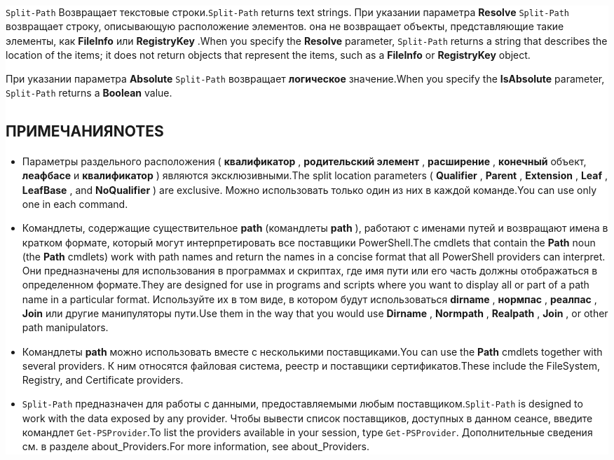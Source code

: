<span data-ttu-id="74012-195">`Split-Path` Возвращает текстовые строки.</span><span class="sxs-lookup"><span data-stu-id="74012-195">`Split-Path` returns text strings.</span></span> <span data-ttu-id="74012-196">При указании параметра **Resolve** `Split-Path` возвращает строку, описывающую расположение элементов. она не возвращает объекты, представляющие такие элементы, как **FileInfo** или **RegistryKey** .</span><span class="sxs-lookup"><span data-stu-id="74012-196">When you specify the **Resolve** parameter, `Split-Path` returns a string that describes the location of the items; it does not return objects that represent the items, such as a **FileInfo** or **RegistryKey** object.</span></span>

<span data-ttu-id="74012-197">При указании параметра **Absolute** `Split-Path` возвращает **логическое** значение.</span><span class="sxs-lookup"><span data-stu-id="74012-197">When you specify the **IsAbsolute** parameter, `Split-Path` returns a **Boolean** value.</span></span>

## <span data-ttu-id="74012-198">ПРИМЕЧАНИЯ</span><span class="sxs-lookup"><span data-stu-id="74012-198">NOTES</span></span>

- <span data-ttu-id="74012-199">Параметры раздельного расположения ( **квалификатор** , **родительский элемент** , **расширение** , **конечный** объект, **леафбасе** и **квалификатор** ) являются эксклюзивными.</span><span class="sxs-lookup"><span data-stu-id="74012-199">The split location parameters ( **Qualifier** , **Parent** , **Extension** , **Leaf** , **LeafBase** , and **NoQualifier** ) are exclusive.</span></span> <span data-ttu-id="74012-200">Можно использовать только один из них в каждой команде.</span><span class="sxs-lookup"><span data-stu-id="74012-200">You can use only one in each command.</span></span>

- <span data-ttu-id="74012-201">Командлеты, содержащие существительное **path** (командлеты **path** ), работают с именами путей и возвращают имена в кратком формате, который могут интерпретировать все поставщики PowerShell.</span><span class="sxs-lookup"><span data-stu-id="74012-201">The cmdlets that contain the **Path** noun (the **Path** cmdlets) work with path names and return the names in a concise format that all PowerShell providers can interpret.</span></span> <span data-ttu-id="74012-202">Они предназначены для использования в программах и скриптах, где имя пути или его часть должны отображаться в определенном формате.</span><span class="sxs-lookup"><span data-stu-id="74012-202">They are designed for use in programs and scripts where you want to display all or part of a path name in a particular format.</span></span> <span data-ttu-id="74012-203">Используйте их в том виде, в котором будут использоваться **dirname** , **нормпас** , **реалпас** , **Join** или другие манипуляторы пути.</span><span class="sxs-lookup"><span data-stu-id="74012-203">Use them in the way that you would use **Dirname** , **Normpath** , **Realpath** , **Join** , or other path manipulators.</span></span>

- <span data-ttu-id="74012-204">Командлеты **path** можно использовать вместе с несколькими поставщиками.</span><span class="sxs-lookup"><span data-stu-id="74012-204">You can use the **Path** cmdlets together with several providers.</span></span> <span data-ttu-id="74012-205">К ним относятся файловая система, реестр и поставщики сертификатов.</span><span class="sxs-lookup"><span data-stu-id="74012-205">These include the FileSystem, Registry, and Certificate providers.</span></span>

- <span data-ttu-id="74012-206">`Split-Path` предназначен для работы с данными, предоставляемыми любым поставщиком.</span><span class="sxs-lookup"><span data-stu-id="74012-206">`Split-Path` is designed to work with the data exposed by any provider.</span></span> <span data-ttu-id="74012-207">Чтобы вывести список поставщиков, доступных в данном сеансе, введите командлет `Get-PSProvider`.</span><span class="sxs-lookup"><span data-stu-id="74012-207">To list the providers available in your session, type `Get-PSProvider`.</span></span> <span data-ttu-id="74012-208">Дополнительные сведения см. в разделе about_Providers.</span><span class="sxs-lookup"><span data-stu-id="74012-208">For more information, see about_Providers.</span></span>
